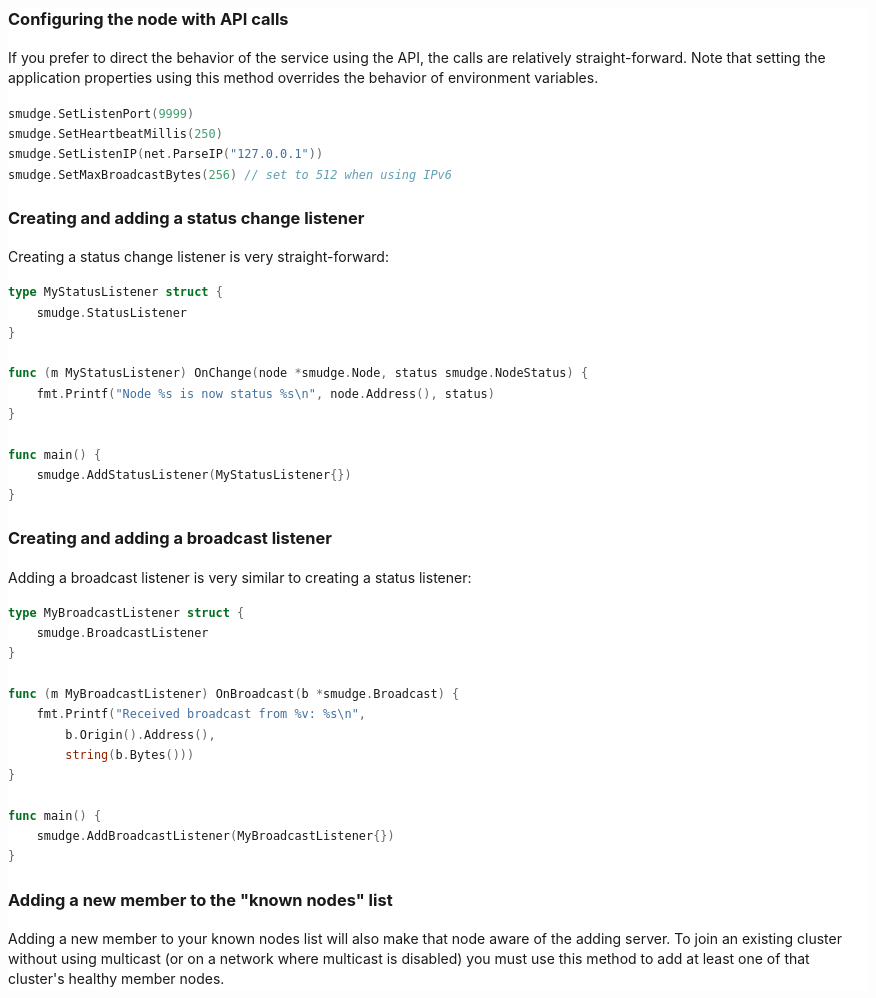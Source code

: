 ```
```


### Configuring the node with API calls
If you prefer to direct the behavior of the service using the API, the calls are relatively straight-forward. Note that setting the application properties using this method overrides the behavior of environment variables.

```go
smudge.SetListenPort(9999)
smudge.SetHeartbeatMillis(250)
smudge.SetListenIP(net.ParseIP("127.0.0.1"))
smudge.SetMaxBroadcastBytes(256) // set to 512 when using IPv6
```

### Creating and adding a status change listener
Creating a status change listener is very straight-forward:

```go
type MyStatusListener struct {
    smudge.StatusListener
}

func (m MyStatusListener) OnChange(node *smudge.Node, status smudge.NodeStatus) {
    fmt.Printf("Node %s is now status %s\n", node.Address(), status)
}

func main() {
    smudge.AddStatusListener(MyStatusListener{})
}
```

### Creating and adding a broadcast listener
Adding a broadcast listener is very similar to creating a status listener:

```go
type MyBroadcastListener struct {
    smudge.BroadcastListener
}

func (m MyBroadcastListener) OnBroadcast(b *smudge.Broadcast) {
    fmt.Printf("Received broadcast from %v: %s\n",
        b.Origin().Address(),
        string(b.Bytes()))
}

func main() {
    smudge.AddBroadcastListener(MyBroadcastListener{})
}
```

### Adding a new member to the "known nodes" list
Adding a new member to your known nodes list will also make that node aware of the adding server. To join an existing cluster without using multicast (or on a network where multicast is disabled) you must use this method to add at least one of that cluster's healthy member nodes.
